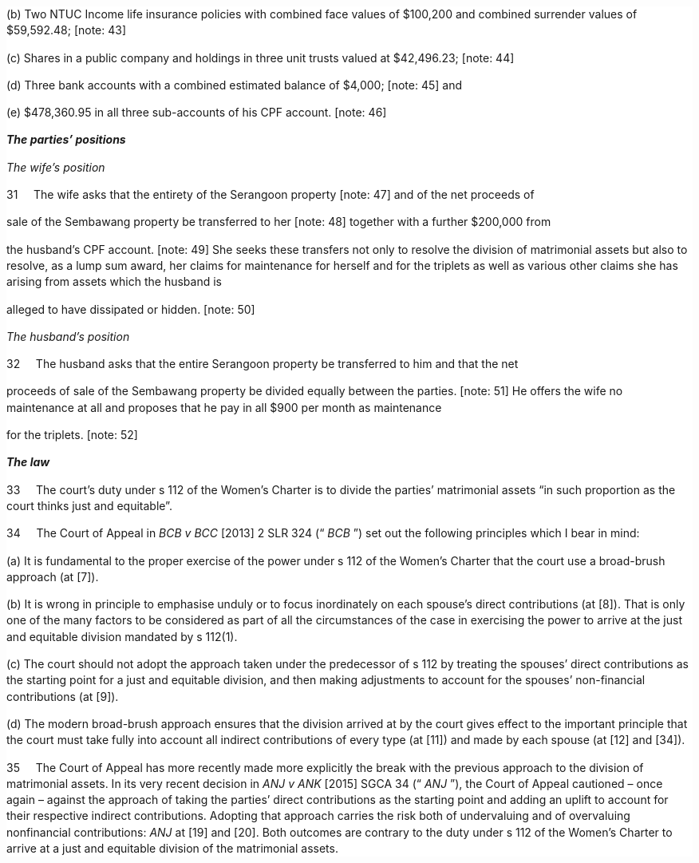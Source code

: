  (b) Two NTUC Income life insurance policies with combined face values of $100,200 and combined surrender values of $59,592.48; [note: 43] 

 (c) Shares in a public company and holdings in three unit trusts valued at $42,496.23; [note: 44] 

 (d) Three bank accounts with a combined estimated balance of $4,000; [note: 45] and 

 (e) $478,360.95 in all three sub-accounts of his CPF account. [note: 46] 

**_The parties’ positions_** 

_The wife’s position_ 

31     The wife asks that the entirety of the Serangoon property [note: 47] and of the net proceeds of 

sale of the Sembawang property be transferred to her [note: 48] together with a further $200,000 from 

the husband’s CPF account. [note: 49] She seeks these transfers not only to resolve the division of matrimonial assets but also to resolve, as a lump sum award, her claims for maintenance for herself and for the triplets as well as various other claims she has arising from assets which the husband is 

alleged to have dissipated or hidden. [note: 50] 

_The husband’s position_ 

32     The husband asks that the entire Serangoon property be transferred to him and that the net 


proceeds of sale of the Sembawang property be divided equally between the parties. [note: 51] He offers the wife no maintenance at all and proposes that he pay in all $900 per month as maintenance 

for the triplets. [note: 52] 

**_The law_** 

33     The court’s duty under s 112 of the Women’s Charter is to divide the parties’ matrimonial assets “in such proportion as the court thinks just and equitable”. 

34     The Court of Appeal in _BCB v BCC_ <span class="citation">[2013] 2 SLR 324</span> (“ _BCB_ ”) set out the following principles which I bear in mind: 

 (a) It is fundamental to the proper exercise of the power under s 112 of the Women’s Charter that the court use a broad-brush approach (at [7]). 

 (b) It is wrong in principle to emphasise unduly or to focus inordinately on each spouse’s direct contributions (at [8]). That is only one of the many factors to be considered as part of all the circumstances of the case in exercising the power to arrive at the just and equitable division mandated by s 112(1). 

 (c) The court should not adopt the approach taken under the predecessor of s 112 by treating the spouses’ direct contributions as the starting point for a just and equitable division, and then making adjustments to account for the spouses’ non-financial contributions (at [9]). 

 (d) The modern broad-brush approach ensures that the division arrived at by the court gives effect to the important principle that the court must take fully into account all indirect contributions of every type (at [11]) and made by each spouse (at [12] and [34]). 

35     The Court of Appeal has more recently made more explicitly the break with the previous approach to the division of matrimonial assets. In its very recent decision in _ANJ v ANK_ <span class="citation">[2015] SGCA 34</span> (“ _ANJ_ ”), the Court of Appeal cautioned – once again – against the approach of taking the parties’ direct contributions as the starting point and adding an uplift to account for their respective indirect contributions. Adopting that approach carries the risk both of undervaluing and of overvaluing nonfinancial contributions: _ANJ_ at [19] and [20]. Both outcomes are contrary to the duty under s 112 of the Women’s Charter to arrive at a just and equitable division of the matrimonial assets. 
